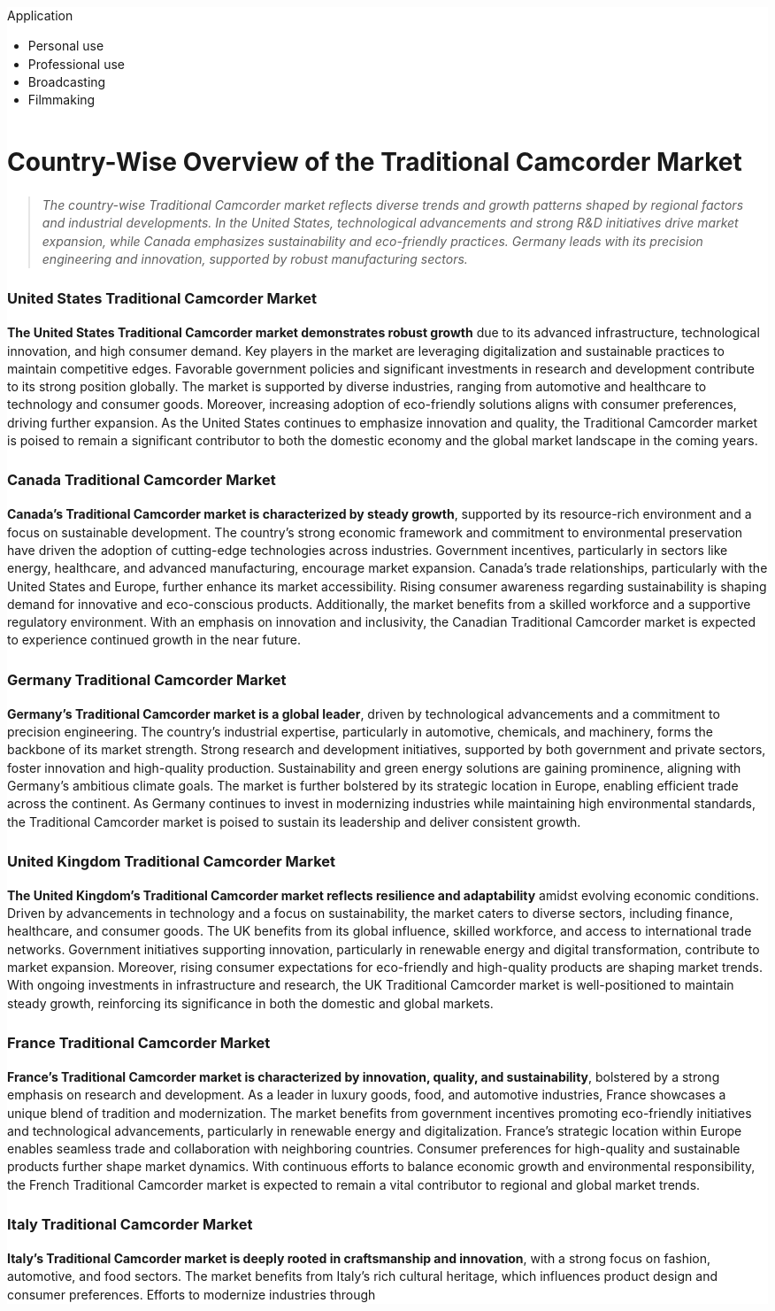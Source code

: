 Application</h3><ul><li>Personal use</li><li>Professional use</li><li>Broadcasting</li><li>Filmmaking</li></ul><h1><span class="">Country-Wise Overview of the Traditional Camcorder Market<br /></span></h1><blockquote><p><em><span class="">The country-wise Traditional Camcorder market reflects diverse trends and growth patterns shaped by regional factors and industrial developments. In the United States, technological advancements and strong R&amp;D initiatives drive market expansion, while Canada emphasizes sustainability and eco-friendly practices. Germany leads with its precision engineering and innovation, supported by robust manufacturing sectors.</span></em></p></blockquote><h3><strong>United States Traditional Camcorder Market</strong></h3><p><strong>The United States Traditional Camcorder market demonstrates robust growth</strong> due to its advanced infrastructure, technological innovation, and high consumer demand. Key players in the market are leveraging digitalization and sustainable practices to maintain competitive edges. Favorable government policies and significant investments in research and development contribute to its strong position globally. The market is supported by diverse industries, ranging from automotive and healthcare to technology and consumer goods. Moreover, increasing adoption of eco-friendly solutions aligns with consumer preferences, driving further expansion. As the United States continues to emphasize innovation and quality, the Traditional Camcorder market is poised to remain a significant contributor to both the domestic economy and the global market landscape in the coming years.</p><h3><strong>Canada Traditional Camcorder Market</strong></h3><p><strong>Canada&rsquo;s Traditional Camcorder market is characterized by steady growth</strong>, supported by its resource-rich environment and a focus on sustainable development. The country&rsquo;s strong economic framework and commitment to environmental preservation have driven the adoption of cutting-edge technologies across industries. Government incentives, particularly in sectors like energy, healthcare, and advanced manufacturing, encourage market expansion. Canada&rsquo;s trade relationships, particularly with the United States and Europe, further enhance its market accessibility. Rising consumer awareness regarding sustainability is shaping demand for innovative and eco-conscious products. Additionally, the market benefits from a skilled workforce and a supportive regulatory environment. With an emphasis on innovation and inclusivity, the Canadian Traditional Camcorder market is expected to experience continued growth in the near future.</p><h3><strong>Germany Traditional Camcorder Market</strong></h3><p><strong>Germany&rsquo;s Traditional Camcorder market is a global leader</strong>, driven by technological advancements and a commitment to precision engineering. The country&rsquo;s industrial expertise, particularly in automotive, chemicals, and machinery, forms the backbone of its market strength. Strong research and development initiatives, supported by both government and private sectors, foster innovation and high-quality production. Sustainability and green energy solutions are gaining prominence, aligning with Germany&rsquo;s ambitious climate goals. The market is further bolstered by its strategic location in Europe, enabling efficient trade across the continent. As Germany continues to invest in modernizing industries while maintaining high environmental standards, the Traditional Camcorder market is poised to sustain its leadership and deliver consistent growth.</p><h3><strong>United Kingdom Traditional Camcorder Market</strong></h3><p><strong>The United Kingdom&rsquo;s Traditional Camcorder market reflects resilience and adaptability</strong> amidst evolving economic conditions. Driven by advancements in technology and a focus on sustainability, the market caters to diverse sectors, including finance, healthcare, and consumer goods. The UK benefits from its global influence, skilled workforce, and access to international trade networks. Government initiatives supporting innovation, particularly in renewable energy and digital transformation, contribute to market expansion. Moreover, rising consumer expectations for eco-friendly and high-quality products are shaping market trends. With ongoing investments in infrastructure and research, the UK Traditional Camcorder market is well-positioned to maintain steady growth, reinforcing its significance in both the domestic and global markets.</p><h3><strong>France Traditional Camcorder Market</strong></h3><p><strong>France&rsquo;s Traditional Camcorder market is characterized by innovation, quality, and sustainability</strong>, bolstered by a strong emphasis on research and development. As a leader in luxury goods, food, and automotive industries, France showcases a unique blend of tradition and modernization. The market benefits from government incentives promoting eco-friendly initiatives and technological advancements, particularly in renewable energy and digitalization. France&rsquo;s strategic location within Europe enables seamless trade and collaboration with neighboring countries. Consumer preferences for high-quality and sustainable products further shape market dynamics. With continuous efforts to balance economic growth and environmental responsibility, the French Traditional Camcorder market is expected to remain a vital contributor to regional and global market trends.</p><h3><strong>Italy Traditional Camcorder Market</strong></h3><p><strong>Italy&rsquo;s Traditional Camcorder market is deeply rooted in craftsmanship and innovation</strong>, with a strong focus on fashion, automotive, and food sectors. The market benefits from Italy&rsquo;s rich cultural heritage, which influences product design and consumer preferences. Efforts to modernize industries through
